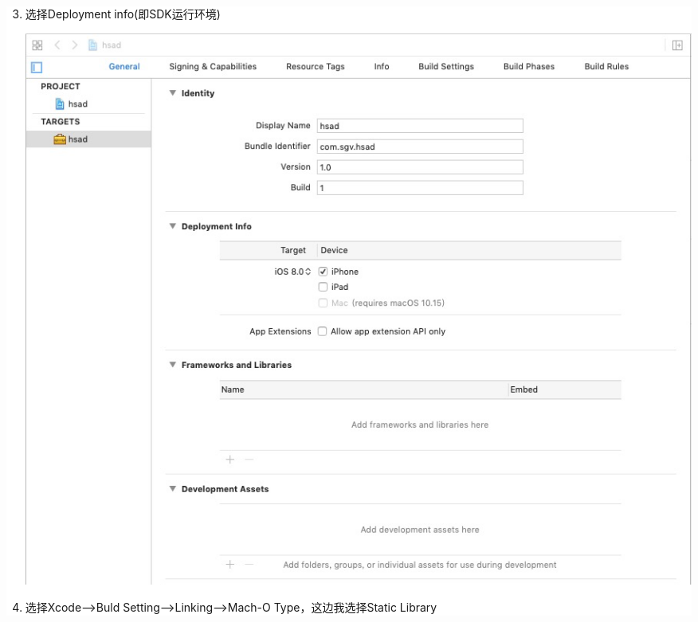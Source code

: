   

3. 选择Deployment info(即SDK运行环境)

   ![step3](./SDK-Develop-for-iOS/step3.png)

   

4. 选择Xcode-->Buld Setting-->Linking-->Mach-O Type，这边我选择Static Library
